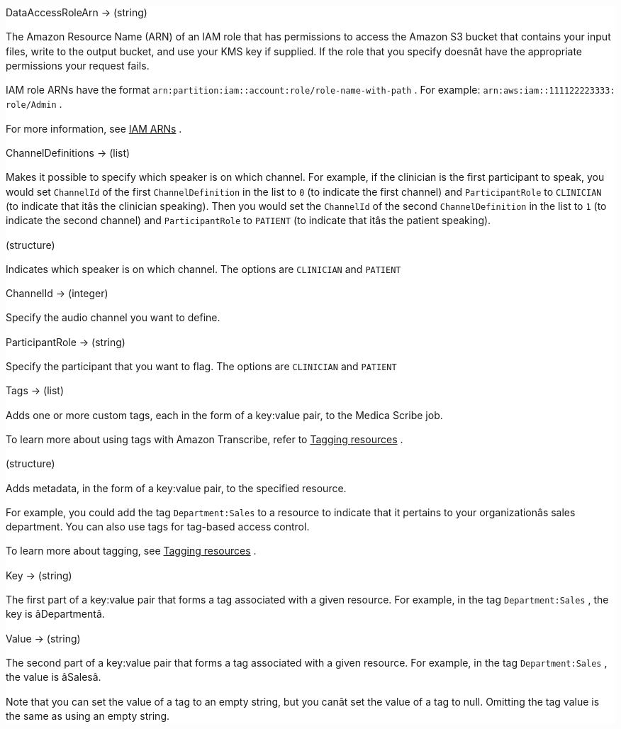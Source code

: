 DataAccessRoleArn -> (string)

The Amazon Resource Name (ARN) of an IAM role that has permissions to access the Amazon S3 bucket that contains your input files, write to the output bucket, and use your KMS key if supplied. If the role that you specify doesnât have the appropriate permissions your request fails.

IAM role ARNs have the format `arn:partition:iam::account:role/role-name-with-path` . For example: `arn:aws:iam::111122223333:role/Admin` .

For more information, see [IAM ARNs](https://docs.aws.amazon.com/IAM/latest/UserGuide/reference_identifiers.html#identifiers-arns) .

ChannelDefinitions -> (list)

Makes it possible to specify which speaker is on which channel. For example, if the clinician is the first participant to speak, you would set `ChannelId` of the first `ChannelDefinition` in the list to `0` (to indicate the first channel) and `ParticipantRole` to `CLINICIAN` (to indicate that itâs the clinician speaking). Then you would set the `ChannelId` of the second `ChannelDefinition` in the list to `1` (to indicate the second channel) and `ParticipantRole` to `PATIENT` (to indicate that itâs the patient speaking).

(structure)

Indicates which speaker is on which channel. The options are `CLINICIAN` and `PATIENT`

ChannelId -> (integer)

Specify the audio channel you want to define.

ParticipantRole -> (string)

Specify the participant that you want to flag. The options are `CLINICIAN` and `PATIENT`

Tags -> (list)

Adds one or more custom tags, each in the form of a key:value pair, to the Medica Scribe job.

To learn more about using tags with Amazon Transcribe, refer to [Tagging resources](https://docs.aws.amazon.com/transcribe/latest/dg/tagging.html) .

(structure)

Adds metadata, in the form of a key:value pair, to the specified resource.

For example, you could add the tag `Department:Sales` to a resource to indicate that it pertains to your organizationâs sales department. You can also use tags for tag-based access control.

To learn more about tagging, see [Tagging resources](https://docs.aws.amazon.com/transcribe/latest/dg/tagging.html) .

Key -> (string)

The first part of a key:value pair that forms a tag associated with a given resource. For example, in the tag `Department:Sales` , the key is âDepartmentâ.

Value -> (string)

The second part of a key:value pair that forms a tag associated with a given resource. For example, in the tag `Department:Sales` , the value is âSalesâ.

Note that you can set the value of a tag to an empty string, but you canât set the value of a tag to null. Omitting the tag value is the same as using an empty string.